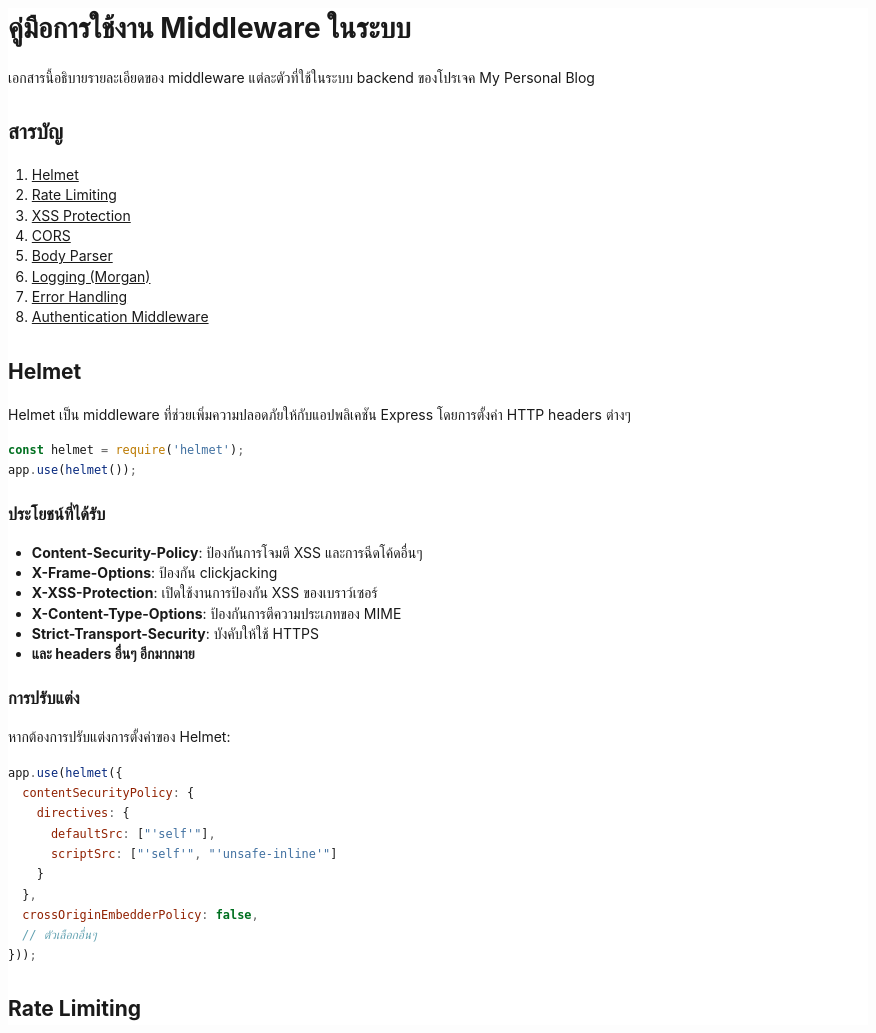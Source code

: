 # คู่มือการใช้งาน Middleware ในระบบ

เอกสารนี้อธิบายรายละเอียดของ middleware แต่ละตัวที่ใช้ในระบบ backend ของโปรเจค My Personal Blog

## สารบัญ

1. [Helmet](#helmet)
2. [Rate Limiting](#rate-limiting)
3. [XSS Protection](#xss-protection)
4. [CORS](#cors)
5. [Body Parser](#body-parser)
6. [Logging (Morgan)](#logging-morgan)
7. [Error Handling](#error-handling)
8. [Authentication Middleware](#authentication-middleware)

## Helmet

Helmet เป็น middleware ที่ช่วยเพิ่มความปลอดภัยให้กับแอปพลิเคชัน Express โดยการตั้งค่า HTTP headers ต่างๆ

```javascript
const helmet = require('helmet');
app.use(helmet());
```

### ประโยชน์ที่ได้รับ

- **Content-Security-Policy**: ป้องกันการโจมตี XSS และการฉีดโค้ดอื่นๆ
- **X-Frame-Options**: ป้องกัน clickjacking
- **X-XSS-Protection**: เปิดใช้งานการป้องกัน XSS ของเบราว์เซอร์
- **X-Content-Type-Options**: ป้องกันการตีความประเภทของ MIME
- **Strict-Transport-Security**: บังคับให้ใช้ HTTPS
- **และ headers อื่นๆ อีกมากมาย**

### การปรับแต่ง

หากต้องการปรับแต่งการตั้งค่าของ Helmet:

```javascript
app.use(helmet({
  contentSecurityPolicy: {
    directives: {
      defaultSrc: ["'self'"],
      scriptSrc: ["'self'", "'unsafe-inline'"]
    }
  },
  crossOriginEmbedderPolicy: false,
  // ตัวเลือกอื่นๆ
}));
```

## Rate Limiting
